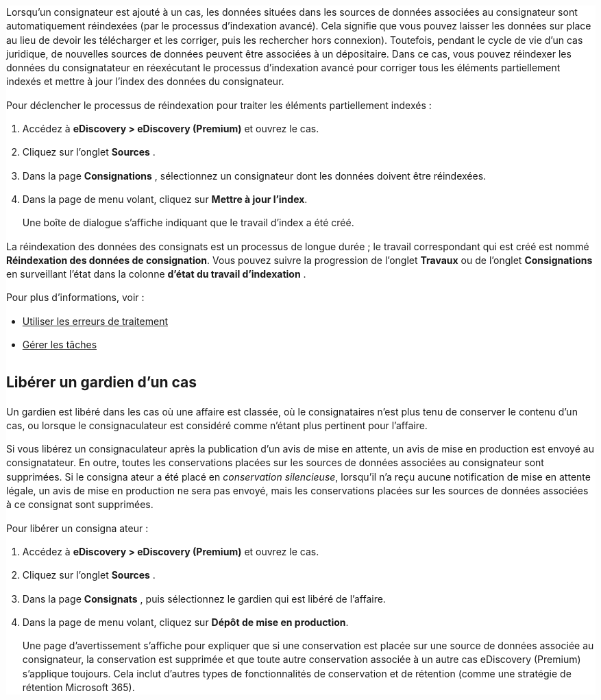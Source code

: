 Lorsqu’un consignateur est ajouté à un cas, les données situées dans les sources de données associées au consignateur sont automatiquement réindexées (par le processus d’indexation avancé). Cela signifie que vous pouvez laisser les données sur place au lieu de devoir les télécharger et les corriger, puis les rechercher hors connexion). Toutefois, pendant le cycle de vie d’un cas juridique, de nouvelles sources de données peuvent être associées à un dépositaire. Dans ce cas, vous pouvez réindexer les données du consignatateur en réexécutant le processus d’indexation avancé pour corriger tous les éléments partiellement indexés et mettre à jour l’index des données du consignateur.

Pour déclencher le processus de réindexation pour traiter les éléments partiellement indexés :

1. Accédez à **eDiscovery > eDiscovery (Premium)** et ouvrez le cas.

2. Cliquez sur l’onglet **Sources** .

3. Dans la page **Consignations** , sélectionnez un consignateur dont les données doivent être réindexées.

4. Dans la page de menu volant, cliquez sur **Mettre à jour l’index**.

   Une boîte de dialogue s’affiche indiquant que le travail d’index a été créé.

La réindexation des données des consignats est un processus de longue durée ; le travail correspondant qui est créé est nommé **Réindexation des données de consignation**. Vous pouvez suivre la progression de l’onglet **Travaux** ou de l’onglet **Consignations** en surveillant l’état dans la colonne **d’état du travail d’indexation** .

Pour plus d’informations, voir :

- [Utiliser les erreurs de traitement](processing-data-for-case.md)

- [Gérer les tâches](managing-jobs-ediscovery20.md)

## <a name="release-a-custodian-from-a-case"></a>Libérer un gardien d’un cas

Un gardien est libéré dans les cas où une affaire est classée, où le consignataires n’est plus tenu de conserver le contenu d’un cas, ou lorsque le consignaculateur est considéré comme n’étant plus pertinent pour l’affaire. 

Si vous libérez un consignaculateur après la publication d’un avis de mise en attente, un avis de mise en production est envoyé au consignatateur. En outre, toutes les conservations placées sur les sources de données associées au consignateur sont supprimées. Si le consigna ateur a été placé en *conservation silencieuse*, lorsqu’il n’a reçu aucune notification de mise en attente légale, un avis de mise en production ne sera pas envoyé, mais les conservations placées sur les sources de données associées à ce consignat sont supprimées.

Pour libérer un consigna ateur :

1. Accédez à **eDiscovery > eDiscovery (Premium)** et ouvrez le cas.

2. Cliquez sur l’onglet **Sources** .

3. Dans la page **Consignats** , puis sélectionnez le gardien qui est libéré de l’affaire.

4. Dans la page de menu volant, cliquez sur **Dépôt de mise en production**.

   Une page d’avertissement s’affiche pour expliquer que si une conservation est placée sur une source de données associée au consignateur, la conservation est supprimée et que toute autre conservation associée à un autre cas eDiscovery (Premium) s’applique toujours. Cela inclut d’autres types de fonctionnalités de conservation et de rétention (comme une stratégie de rétention Microsoft 365).
